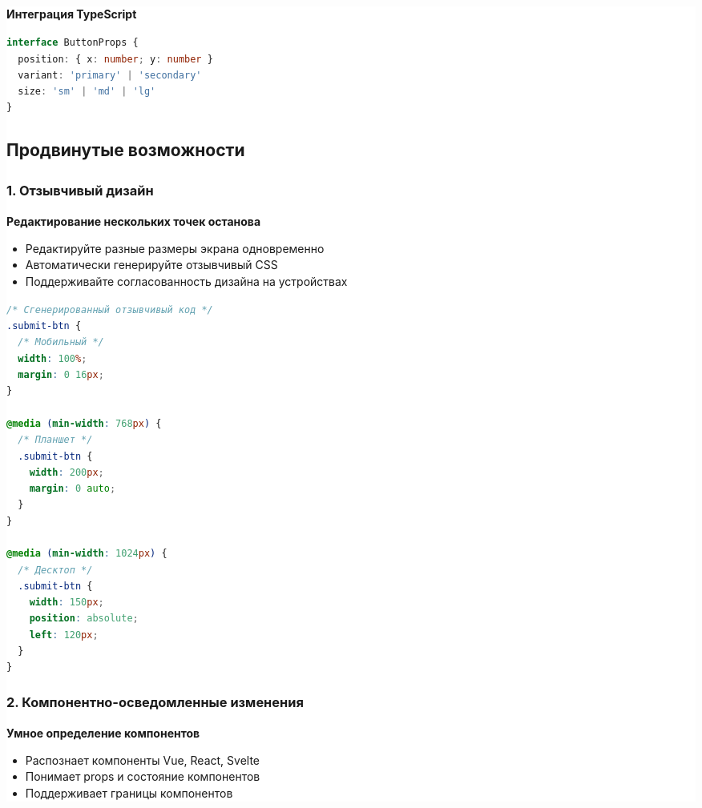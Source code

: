 **Интеграция TypeScript**

```typescript
interface ButtonProps {
  position: { x: number; y: number }
  variant: 'primary' | 'secondary'
  size: 'sm' | 'md' | 'lg'
}
```

## Продвинутые возможности

### 1. Отзывчивый дизайн

**Редактирование нескольких точек останова**

- Редактируйте разные размеры экрана одновременно
- Автоматически генерируйте отзывчивый CSS
- Поддерживайте согласованность дизайна на устройствах

```css
/* Сгенерированный отзывчивый код */
.submit-btn {
  /* Мобильный */
  width: 100%;
  margin: 0 16px;
}

@media (min-width: 768px) {
  /* Планшет */
  .submit-btn {
    width: 200px;
    margin: 0 auto;
  }
}

@media (min-width: 1024px) {
  /* Десктоп */
  .submit-btn {
    width: 150px;
    position: absolute;
    left: 120px;
  }
}
```

### 2. Компонентно-осведомленные изменения

**Умное определение компонентов**

- Распознает компоненты Vue, React, Svelte
- Понимает props и состояние компонентов
- Поддерживает границы компонентов
